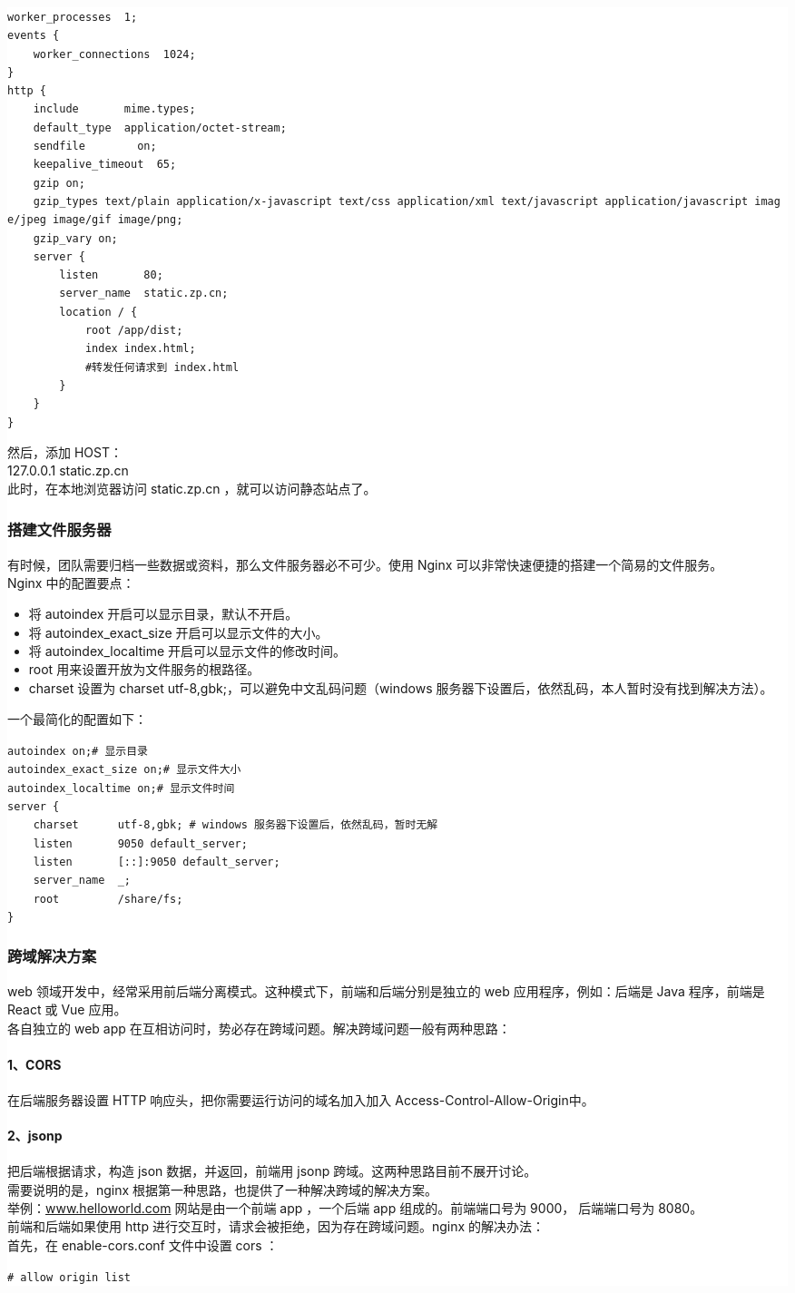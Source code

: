 ```nginx
worker_processes  1;
events {
    worker_connections  1024;
}
http {
    include       mime.types;
    default_type  application/octet-stream;
    sendfile        on;
    keepalive_timeout  65;
    gzip on;
    gzip_types text/plain application/x-javascript text/css application/xml text/javascript application/javascript image/jpeg image/gif image/png;
    gzip_vary on;
    server {
        listen       80;
        server_name  static.zp.cn;
        location / {
            root /app/dist;
            index index.html;
            #转发任何请求到 index.html
        }
    }
}
```
然后，添加 HOST：<br />127.0.0.1 static.zp.cn<br />此时，在本地浏览器访问 static.zp.cn ，就可以访问静态站点了。
<a name="2yKfD"></a>
### 搭建文件服务器
有时候，团队需要归档一些数据或资料，那么文件服务器必不可少。使用 Nginx 可以非常快速便捷的搭建一个简易的文件服务。<br />Nginx 中的配置要点：

- 将 autoindex 开启可以显示目录，默认不开启。
- 将 autoindex_exact_size 开启可以显示文件的大小。
- 将 autoindex_localtime 开启可以显示文件的修改时间。
- root 用来设置开放为文件服务的根路径。
- charset 设置为 charset utf-8,gbk;，可以避免中文乱码问题（windows 服务器下设置后，依然乱码，本人暂时没有找到解决方法）。

一个最简化的配置如下：
```nginx
autoindex on;# 显示目录
autoindex_exact_size on;# 显示文件大小
autoindex_localtime on;# 显示文件时间
server {
    charset      utf-8,gbk; # windows 服务器下设置后，依然乱码，暂时无解
    listen       9050 default_server;
    listen       [::]:9050 default_server;
    server_name  _;
    root         /share/fs;
}
```
<a name="MzqhQ"></a>
### 跨域解决方案
web 领域开发中，经常采用前后端分离模式。这种模式下，前端和后端分别是独立的 web 应用程序，例如：后端是 Java 程序，前端是 React 或 Vue 应用。<br />各自独立的 web app 在互相访问时，势必存在跨域问题。解决跨域问题一般有两种思路：
<a name="92jXP"></a>
#### 1、CORS
在后端服务器设置 HTTP 响应头，把你需要运行访问的域名加入加入 Access-Control-Allow-Origin中。
<a name="T3v9h"></a>
#### 2、jsonp
把后端根据请求，构造 json 数据，并返回，前端用 jsonp 跨域。这两种思路目前不展开讨论。<br />需要说明的是，nginx 根据第一种思路，也提供了一种解决跨域的解决方案。<br />举例：www.helloworld.com 网站是由一个前端 app ，一个后端 app 组成的。前端端口号为 9000， 后端端口号为 8080。<br />前端和后端如果使用 http 进行交互时，请求会被拒绝，因为存在跨域问题。nginx 的解决办法：<br />首先，在 enable-cors.conf 文件中设置 cors ：
```nginx
# allow origin list
```